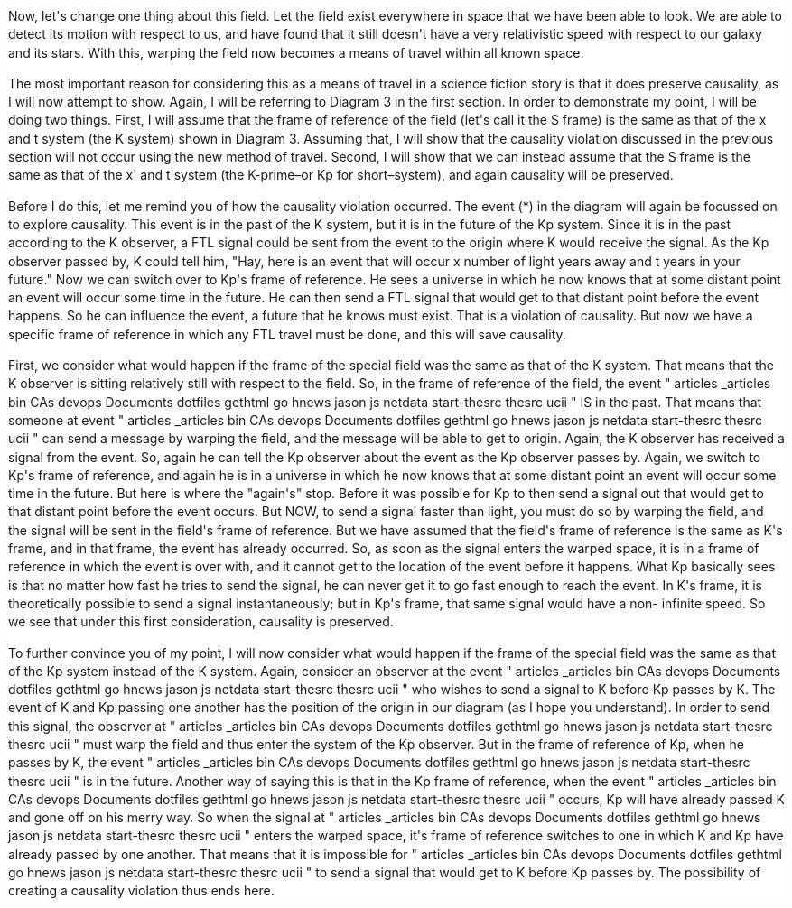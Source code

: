 Now, let's change one thing about this field. Let the field exist everywhere in space that we have been able to look. We are able to detect its motion with respect to us, and have found that it still doesn't have a very relativistic speed with respect to our galaxy and its stars. With this, warping the field now becomes a means of travel within all known space.

The most important reason for considering this as a means of travel in a science fiction story is that it does preserve causality, as I will now attempt to show. Again, I will be referring to Diagram 3 in the first section. In order to demonstrate my point, I will be doing two things. First, I will assume that the frame of reference of the field (let's call it the S frame) is the same as that of the x and t system (the K system) shown in Diagram 3\. Assuming that, I will show that the causality violation discussed in the previous section will not occur using the new method of travel. Second, I will show that we can instead assume that the S frame is the same as that of the x' and t'system (the K-prime–or Kp for short–system), and again causality will be preserved.

Before I do this, let me remind you of how the causality violation occurred. The event (*) in the diagram will again be focussed on to explore causality. This event is in the past of the K system, but it is in the future of the Kp system. Since it is in the past according to the K observer, a FTL signal could be sent from the event to the origin where K would receive the signal. As the Kp observer passed by, K could tell him, "Hay, here is an event that will occur x number of light years away and t years in your future." Now we can switch over to Kp's frame of reference. He sees a universe in which he now knows that at some distant point an event will occur some time in the future. He can then send a FTL signal that would get to that distant point before the event happens. So he can influence the event, a future that he knows must exist. That is a violation of causality. But now we have a specific frame of reference in which any FTL travel must be done, and this will save causality.

First, we consider what would happen if the frame of the special field was the same as that of the K system. That means that the K observer is sitting relatively still with respect to the field. So, in the frame of reference of the field, the event " articles _articles bin CAs devops Documents dotfiles gethtml go hnews jason js netdata start-thesrc thesrc ucii " IS in the past. That means that someone at event " articles _articles bin CAs devops Documents dotfiles gethtml go hnews jason js netdata start-thesrc thesrc ucii " can send a message by warping the field, and the message will be able to get to origin. Again, the K observer has received a signal from the event. So, again he can tell the Kp observer about the event as the Kp observer passes by. Again, we switch to Kp's frame of reference, and again he is in a universe in which he now knows that at some distant point an event will occur some time in the future. But here is where the "again's" stop. Before it was possible for Kp to then send a signal out that would get to that distant point before the event occurs. But NOW, to send a signal faster than light, you must do so by warping the field, and the signal will be sent in the field's frame of reference. But we have assumed that the field's frame of reference is the same as K's frame, and in that frame, the event has already occurred. So, as soon as the signal enters the warped space, it is in a frame of reference in which the event is over with, and it cannot get to the location of the event before it happens. What Kp basically sees is that no matter how fast he tries to send the signal, he can never get it to go fast enough to reach the event. In K's frame, it is theoretically possible to send a signal instantaneously; but in Kp's frame, that same signal would have a non- infinite speed. So we see that under this first consideration, causality is preserved.

To further convince you of my point, I will now consider what would happen if the frame of the special field was the same as that of the Kp system instead of the K system. Again, consider an observer at the event " articles _articles bin CAs devops Documents dotfiles gethtml go hnews jason js netdata start-thesrc thesrc ucii " who wishes to send a signal to K before Kp passes by K. The event of K and Kp passing one another has the position of the origin in our diagram (as I hope you understand). In order to send this signal, the observer at " articles _articles bin CAs devops Documents dotfiles gethtml go hnews jason js netdata start-thesrc thesrc ucii " must warp the field and thus enter the system of the Kp observer. But in the frame of reference of Kp, when he passes by K, the event " articles _articles bin CAs devops Documents dotfiles gethtml go hnews jason js netdata start-thesrc thesrc ucii " is in the future. Another way of saying this is that in the Kp frame of reference, when the event " articles _articles bin CAs devops Documents dotfiles gethtml go hnews jason js netdata start-thesrc thesrc ucii " occurs, Kp will have already passed K and gone off on his merry way. So when the signal at " articles _articles bin CAs devops Documents dotfiles gethtml go hnews jason js netdata start-thesrc thesrc ucii " enters the warped space, it's frame of reference switches to one in which K and Kp have already passed by one another. That means that it is impossible for " articles _articles bin CAs devops Documents dotfiles gethtml go hnews jason js netdata start-thesrc thesrc ucii " to send a signal that would get to K before Kp passes by. The possibility of creating a causality violation thus ends here.
